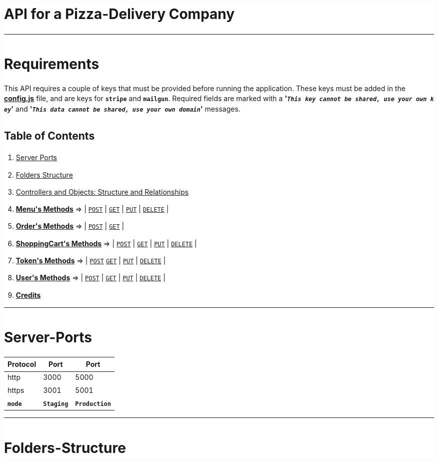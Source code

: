 API for a Pizza-Delivery Company
=
---
# Requirements  
This API requires a couple of keys that must be provided before running the application.  These keys must be added in the **[config.js](https://github.com/or73/Async_API_Pizza_Delivery/blob/master/config/config.js)** file, and are keys for **`stripe`** and **`mailgun`**. Required fields are marked with a **'*`This key cannot be shared, use your own key`*'** and **'*`This data cannot be shared, use your own domain`*'** messages.

## Table of Contents

1. [Server Ports](#server-ports)

2. [Folders Structure](#folders-structure)  

3. [Controllers and Objects: Structure and Relationships](#controllers-and-objects-structure-and-relationships)

4. **[Menu's Methods](#menus-methods)** ⇒ | [<code>POST</code>](#menu-post) | [<code>GET</code>](#menu-get) | [<code>PUT</code>](#menu-put) | [<code>DELETE</code>](#menu-delete) |

5. **[Order's Methods](#orders-methods)** ⇒ | [<code>POST</code>](#order-post) | [<code>GET</code>](#order-get) |

6. **[ShoppingCart's Methods](#shoppingcart-methods)** ⇒ | [<code>POST</code>](#shoppingcart-post) | [<code>GET</code>](#shoppingcart-get) | [<code>PUT</code>](#shoppingcart-put) | [<code>DELETE</code>](#shoppingcart-delete) |

7. **[Token's Methods](#tokens-methods)** ⇒ | [<code>POST</code>](#token-post)   [<code>GET</code>](#token-get) | [<code>PUT</code>](#token-put) | [<code>DELETE</code>](#token-delete) |

8. **[User's Methods](#users-methods)** ⇒ | [<code>POST</code>](#user-post) | [<code>GET</code>](#user-get) | [<code>PUT</code>](#user-put) | [<code>DELETE</code>](#user-delete) |

9. **[Credits](#credits)** 

---

# Server-Ports  

| Protocol   | Port          | Port             |
| ---        | ---           | ---              |
| http       | 3000          | 5000             |
| https      | 3001          | 5001             |
| **`mode`** | **`Staging`** | **`Production`** |
---

# Folders-Structure  
